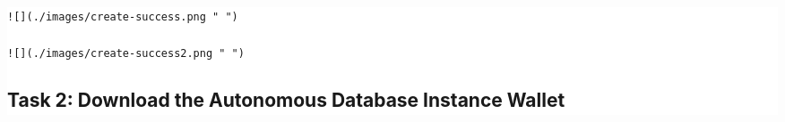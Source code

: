     ![](./images/create-success.png " ")

    ![](./images/create-success2.png " ")


## Task 2: Download the Autonomous Database Instance Wallet

